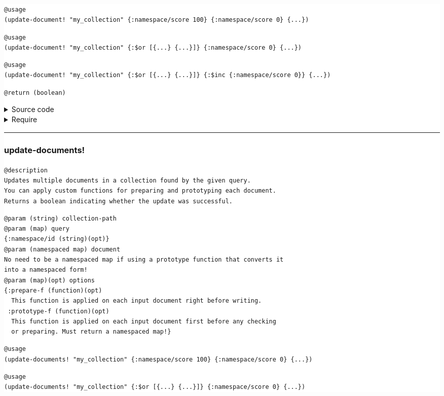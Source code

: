 
```
@usage
(update-document! "my_collection" {:namespace/score 100} {:namespace/score 0} {...})
```

```
@usage
(update-document! "my_collection" {:$or [{...} {...}]} {:namespace/score 0} {...})
```

```
@usage
(update-document! "my_collection" {:$or [{...} {...}]} {:$inc {:namespace/score 0}} {...})
```

```
@return (boolean)
```

<details><summary>Source code</summary></details>

<details><summary>Require</summary></details>

---

### update-documents!

```
@description
Updates multiple documents in a collection found by the given query.
You can apply custom functions for preparing and prototyping each document.
Returns a boolean indicating whether the update was successful.
```

```
@param (string) collection-path
@param (map) query
{:namespace/id (string)(opt)}
@param (namespaced map) document
No need to be a namespaced map if using a prototype function that converts it
into a namespaced form!
@param (map)(opt) options
{:prepare-f (function)(opt)
  This function is applied on each input document right before writing.
 :prototype-f (function)(opt)
  This function is applied on each input document first before any checking
  or preparing. Must return a namespaced map!}
```

```
@usage
(update-documents! "my_collection" {:namespace/score 100} {:namespace/score 0} {...})
```

```
@usage
(update-documents! "my_collection" {:$or [{...} {...}]} {:namespace/score 0} {...})
```
